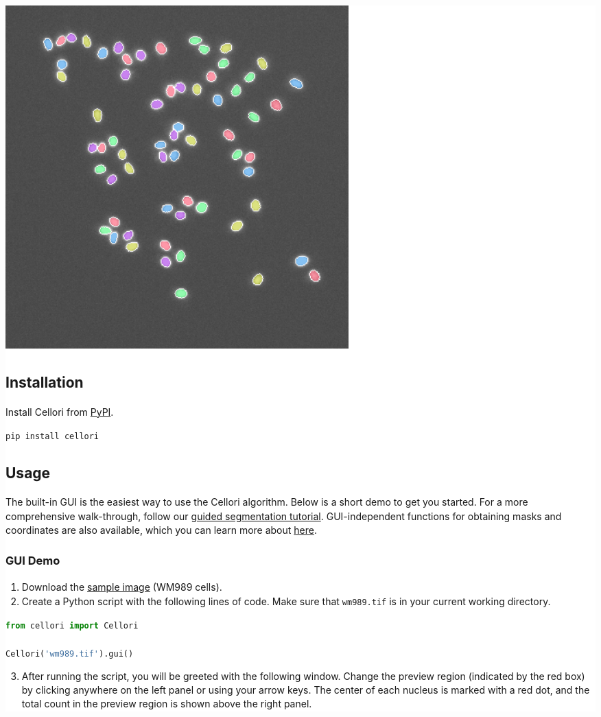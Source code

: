 <img src="docs/examples/wm989_segmented.png" width="500" alt="Segmented Image (STR)" />
</td>
</tr>

</table>

## Installation

Install Cellori from [PyPI](https://pypi.org/project/cellori/).

```
pip install cellori
```

## Usage

The built-in GUI is the easiest way to use the Cellori algorithm. Below is a short demo to get you started. For a more comprehensive walk-through, follow our [guided segmentation tutorial](https://cellori.readthedocs.io/en/latest/usage.html#tutorial). GUI-independent functions for obtaining masks and coordinates are also available, which you can learn more about [here](https://cellori.readthedocs.io/en/latest/api.html).

### GUI Demo
1. Download the [sample image](https://github.com/zjniu/Cellori/raw/main/docs/demo/wm989.tif) (WM989 cells).
2. Create a Python script with the following lines of code. Make sure that `wm989.tif` is in your current working directory.
```python
from cellori import Cellori

Cellori('wm989.tif').gui()
```
3. After running the script, you will be greeted with the following window. Change the preview region (indicated by the red box) by clicking anywhere on the left panel or using your arrow keys. The center of each nucleus is marked with a red dot, and the total count in the preview region is shown above the right panel.
